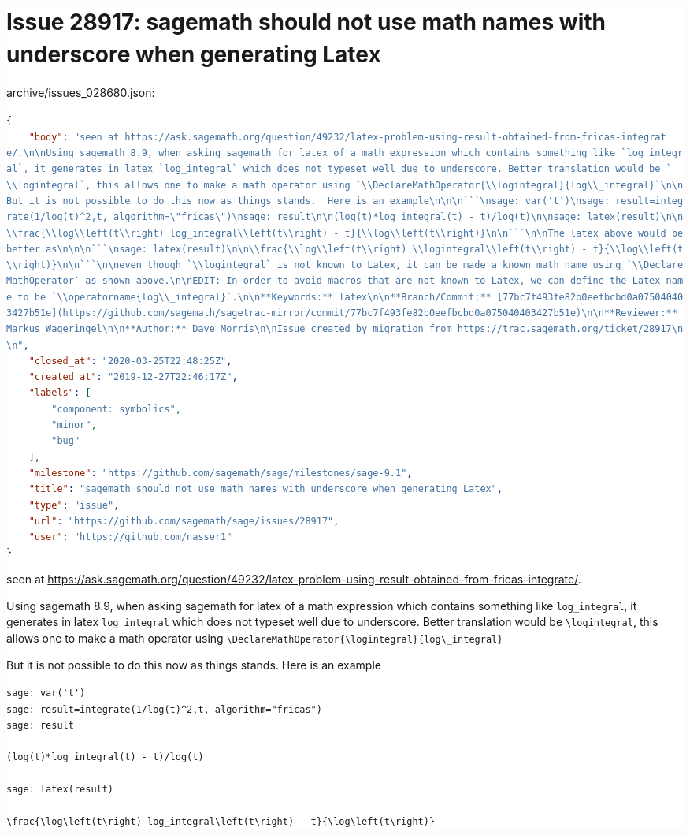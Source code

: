# Issue 28917: sagemath should not use math names with underscore when generating Latex

archive/issues_028680.json:
```json
{
    "body": "seen at https://ask.sagemath.org/question/49232/latex-problem-using-result-obtained-from-fricas-integrate/.\n\nUsing sagemath 8.9, when asking sagemath for latex of a math expression which contains something like `log_integral`, it generates in latex `log_integral` which does not typeset well due to underscore. Better translation would be `\\logintegral`, this allows one to make a math operator using `\\DeclareMathOperator{\\logintegral}{log\\_integral}`\n\nBut it is not possible to do this now as things stands.  Here is an example\n\n\n```\nsage: var('t')\nsage: result=integrate(1/log(t)^2,t, algorithm=\"fricas\")\nsage: result\n\n(log(t)*log_integral(t) - t)/log(t)\n\nsage: latex(result)\n\n\\frac{\\log\\left(t\\right) log_integral\\left(t\\right) - t}{\\log\\left(t\\right)}\n\n```\n\nThe latex above would be better as\n\n\n```\nsage: latex(result)\n\n\\frac{\\log\\left(t\\right) \\logintegral\\left(t\\right) - t}{\\log\\left(t\\right)}\n\n```\n\neven though `\\logintegral` is not known to Latex, it can be made a known math name using `\\DeclareMathOperator` as shown above.\n\nEDIT: In order to avoid macros that are not known to Latex, we can define the Latex name to be `\\operatorname{log\\_integral}`.\n\n**Keywords:** latex\n\n**Branch/Commit:** [77bc7f493fe82b0eefbcbd0a075040403427b51e](https://github.com/sagemath/sagetrac-mirror/commit/77bc7f493fe82b0eefbcbd0a075040403427b51e)\n\n**Reviewer:** Markus Wageringel\n\n**Author:** Dave Morris\n\nIssue created by migration from https://trac.sagemath.org/ticket/28917\n\n",
    "closed_at": "2020-03-25T22:48:25Z",
    "created_at": "2019-12-27T22:46:17Z",
    "labels": [
        "component: symbolics",
        "minor",
        "bug"
    ],
    "milestone": "https://github.com/sagemath/sage/milestones/sage-9.1",
    "title": "sagemath should not use math names with underscore when generating Latex",
    "type": "issue",
    "url": "https://github.com/sagemath/sage/issues/28917",
    "user": "https://github.com/nasser1"
}
```
seen at https://ask.sagemath.org/question/49232/latex-problem-using-result-obtained-from-fricas-integrate/.

Using sagemath 8.9, when asking sagemath for latex of a math expression which contains something like `log_integral`, it generates in latex `log_integral` which does not typeset well due to underscore. Better translation would be `\logintegral`, this allows one to make a math operator using `\DeclareMathOperator{\logintegral}{log\_integral}`

But it is not possible to do this now as things stands.  Here is an example


```
sage: var('t')
sage: result=integrate(1/log(t)^2,t, algorithm="fricas")
sage: result

(log(t)*log_integral(t) - t)/log(t)

sage: latex(result)

\frac{\log\left(t\right) log_integral\left(t\right) - t}{\log\left(t\right)}

```
